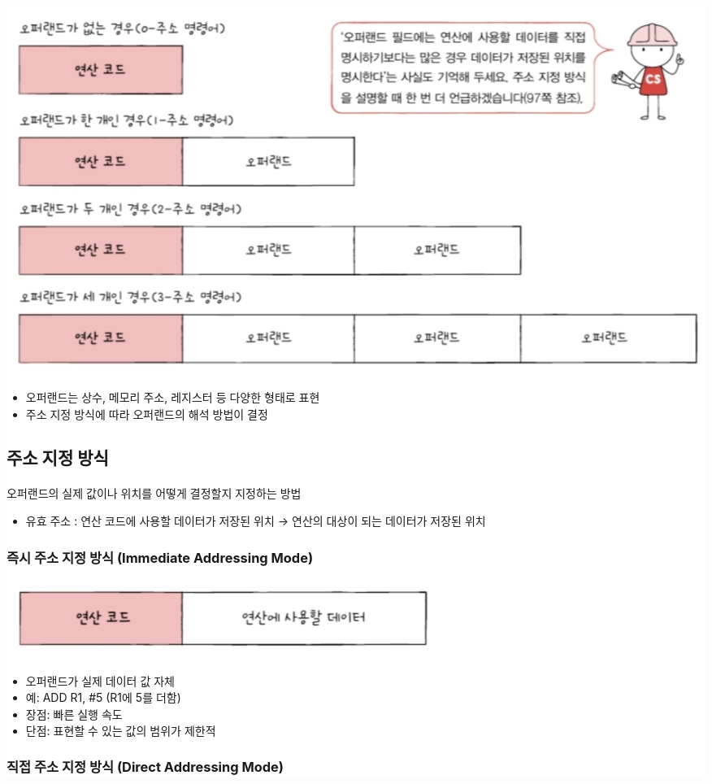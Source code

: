 ![image.png](./image.png)

- 오퍼랜드는 상수, 메모리 주소, 레지스터 등 다양한 형태로 표현
- 주소 지정 방식에 따라 오퍼랜드의 해석 방법이 결정

## 주소 지정 방식

오퍼랜드의 실제 값이나 위치를 어떻게 결정할지 지정하는 방법

- 유효 주소 : 연산 코드에 사용할 데이터가 저장된 위치 → 연산의 대상이 되는 데이터가 저장된 위치

### 즉시 주소 지정 방식 (Immediate Addressing Mode)

![image.png](./image%201.png)

- 오퍼랜드가 실제 데이터 값 자체
- 예: ADD R1, #5 (R1에 5를 더함)
- 장점: 빠른 실행 속도
- 단점: 표현할 수 있는 값의 범위가 제한적

### 직접 주소 지정 방식 (Direct Addressing Mode)
